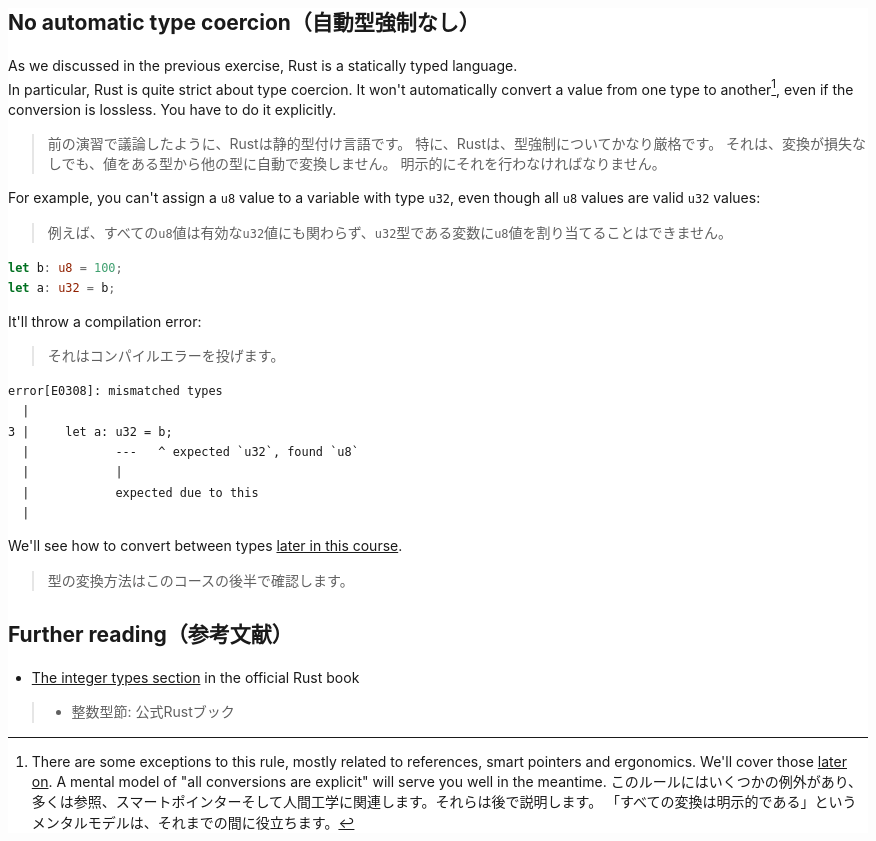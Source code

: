 ## No automatic type coercion（自動型強制なし）

As we discussed in the previous exercise, Rust is a statically typed language.\
In particular, Rust is quite strict about type coercion. It won't automatically convert a value from one type to
another[^coercion],
even if the conversion is lossless. You have to do it explicitly.

> 前の演習で議論したように、Rustは静的型付け言語です。
> 特に、Rustは、型強制についてかなり厳格です。
> それは、変換が損失なしでも、値をある型から他の型に自動で変換しません。
> 明示的にそれを行わなければなりません。

For example, you can't assign a `u8` value to a variable with type `u32`, even though all `u8` values are valid `u32`
values:

> 例えば、すべての`u8`値は有効な`u32`値にも関わらず、`u32`型である変数に`u8`値を割り当てることはできません。

```rust
let b: u8 = 100;
let a: u32 = b;
```

It'll throw a compilation error:

> それはコンパイルエラーを投げます。

```text
error[E0308]: mismatched types
  |
3 |     let a: u32 = b;
  |            ---   ^ expected `u32`, found `u8`
  |            |
  |            expected due to this
  |
```

We'll see how to convert between types [later in this course](../04_traits/09_from.md).

> 型の変換方法はこのコースの後半で確認します。

## Further reading（参考文献）

- [The integer types section](https://doc.rust-lang.org/book/ch03-02-data-types.html#integer-types) in the official Rust book

> - 整数型節: 公式Rustブック

[^bit]: A bit is the smallest unit of data in a computer. It can only have two values: `0` or `1`.コンピューター内の最も小さなデータ単位です。それは`0`または`1`の2つの値しか持つことができません。

[^traits]: Rust doesn't let you define custom operators, but it puts you in control of how the built-in operators
behave.
We'll talk about operator overloading [later in the course](../04_traits/03_operator_overloading.md), after we've covered traits.
Rustは独自の演算子を定義することを許可しませんが、組み込み演算子の振る舞いを制御する事ができます。
コースの後半でトレイトを説明した後、演算子のオーバーロードについて話します。

[^coercion]: There are some exceptions to this rule, mostly related to references, smart pointers and ergonomics. We'll
cover those [later on](../04_traits/07_deref.md).
A mental model of "all conversions are explicit" will serve you well in the meantime.
このルールにはいくつかの例外があり、多くは参照、スマートポインターそして人間工学に関連します。それらは後で説明します。
「すべての変換は明示的である」というメンタルモデルは、それまでの間に役立ちます。
